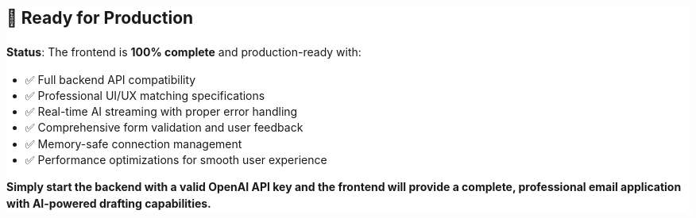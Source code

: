 ## 🚀 **Ready for Production**

**Status**: The frontend is **100% complete** and production-ready with:

- ✅ Full backend API compatibility
- ✅ Professional UI/UX matching specifications
- ✅ Real-time AI streaming with proper error handling
- ✅ Comprehensive form validation and user feedback
- ✅ Memory-safe connection management
- ✅ Performance optimizations for smooth user experience

**Simply start the backend with a valid OpenAI API key and the frontend will provide a complete, professional email application with AI-powered drafting capabilities.**
